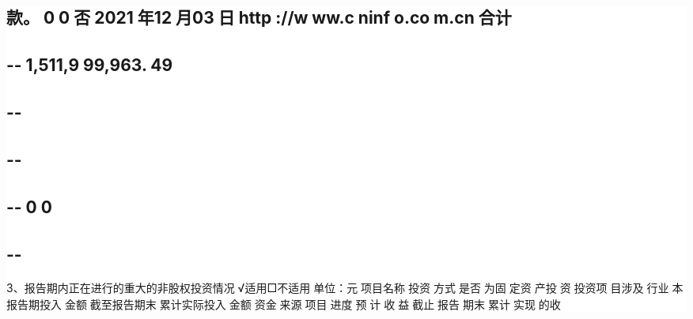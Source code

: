 款。
0
0
否
2021
年12
月03
日
http
://w
ww.c
ninf
o.co
m.cn
合计
--
--
1,511,9
99,963.
49
--
--
--
--
--
--
0
0
--
--
--
3、报告期内正在进行的重大的非股权投资情况
√适用□不适用
单位：元
项目名称
投资
方式
是否
为固
定资
产投
资
投资项
目涉及
行业
本报告期投入
金额
截至报告期末
累计实际投入
金额
资金
来源
项目
进度
预
计
收
益
截止
报告
期末
累计
实现
的收
